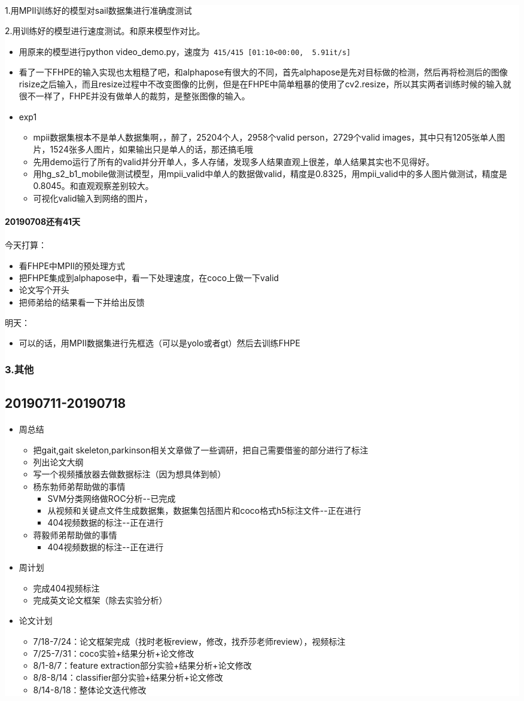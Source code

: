   1.用MPII训练好的模型对sail数据集进行准确度测试

  2.用训练好的模型进行速度测试。和原来模型作对比。

  * 用原来的模型进行python video_demo.py，速度为` 415/415 [01:10<00:00,  5.91it/s]`
  * 看了一下FHPE的输入实现也太粗糙了吧，和alphapose有很大的不同，首先alphapose是先对目标做的检测，然后再将检测后的图像risize之后输入，而且resize过程中不改变图像的比例，但是在FHPE中简单粗暴的使用了cv2.resize，所以其实两者训练时候的输入就很不一样了，FHPE并没有做单人的裁剪，是整张图像的输入。

* exp1

  * mpii数据集根本不是单人数据集啊，，醉了，25204个人，2958个valid person，2729个valid images，其中只有1205张单人图片，1524张多人图片，如果输出只是单人的话，那还搞毛哦
  * 先用demo运行了所有的valid并分开单人，多人存储，发现多人结果直观上很差，单人结果其实也不见得好。
  * 用hg_s2_b1_mobile做测试模型，用mpii_valid中单人的数据做valid，精度是0.8325，用mpii_valid中的多人图片做测试，精度是0.8045。和直观观察差别较大。
  * 可视化valid输入到网络的图片，

#### 20190708还有41天

今天打算：

* 看FHPE中MPII的预处理方式
* 把FHPE集成到alphapose中，看一下处理速度，在coco上做一下valid
* 论文写个开头
* 把师弟给的结果看一下并给出反馈

明天：

* 可以的话，用MPII数据集进行先框选（可以是yolo或者gt）然后去训练FHPE





### 3.其他

## <span id="第三周">20190711-20190718</span>

* 周总结
  * 把gait,gait skeleton,parkinson相关文章做了一些调研，把自己需要借鉴的部分进行了标注
  * 列出论文大纲
  * 写一个视频播放器去做数据标注（因为想具体到帧）
  * 杨东勃师弟帮助做的事情
    * SVM分类网络做ROC分析--已完成
    * 从视频和关键点文件生成数据集，数据集包括图片和coco格式h5标注文件--正在进行
    * 404视频数据的标注--正在进行
  * 蒋毅师弟帮助做的事情
    * 404视频数据的标注--正在进行

* 周计划
  * 完成404视频标注
  * 完成英文论文框架（除去实验分析）
* 论文计划
  * 7/18-7/24：论文框架完成（找时老板review，修改，找乔莎老师review），视频标注
  * 7/25-7/31：coco实验+结果分析+论文修改
  * 8/1-8/7：feature extraction部分实验+结果分析+论文修改
  * 8/8-8/14：classifier部分实验+结果分析+论文修改
  * 8/14-8/18：整体论文迭代修改

